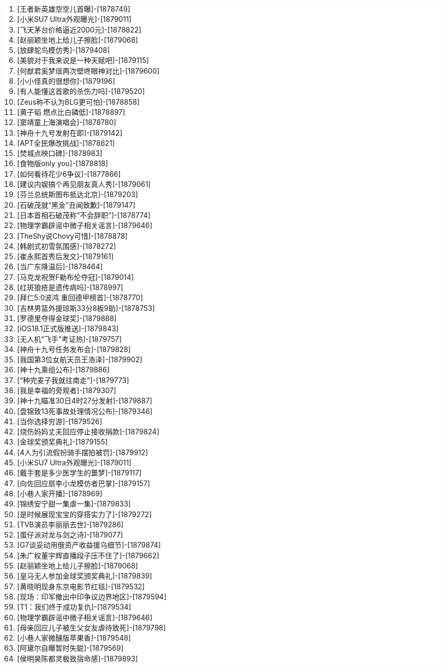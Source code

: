 1. [王者新英雄空空儿首曝]-[1878749]
1. [小米SU7 Ultra外观曝光]-[1879011]
1. [飞天茅台价格逼近2000元]-[1878822]
1. [赵丽颖坐地上给儿子擦脸]-[1879068]
1. [放肆鸵鸟模仿秀]-[1879408]
1. [美貌对于我来说是一种天赋吧]-[1879115]
1. [何猷君奚梦瑶两次壁咚眼神对比]-[1879600]
1. [小小怪真的很想你]-[1879196]
1. [有人能懂这首歌的杀伤力吗]-[1879520]
1. [Zeus称不认为BLG更可怕]-[1878858]
1. [黄子韬 燃点比白磷低]-[1878897]
1. [窦靖童上海演唱会]-[1878780]
1. [神舟十九号发射在即]-[1879142]
1. [APT全民爆改挑战]-[1878621]
1. [焚城点映口碑]-[1878983]
1. [食物版only you]-[1878818]
1. [如何看待花少6争议]-[1877866]
1. [建议内娱搞个再见朋友真人秀]-[1879061]
1. [芬兰总统斯图布抵达北京]-[1879203]
1. [石破茂就“黑金”丑闻致歉]-[1879147]
1. [日本首相石破茂称“不会辞职”]-[1878774]
1. [物理学霸辟谣中微子相关谣言]-[1879646]
1. [TheShy说Chovy可惜]-[1878878]
1. [韩剧式初雪氛围感]-[1878272]
1. [崔永熙首秀后发文]-[1879161]
1. [当广东降温后]-[1878464]
1. [马克龙祝贺F勒布伦夺冠]-[1879014]
1. [红斑狼疮是遗传病吗]-[1878997]
1. [拜仁5:0波鸿 重回德甲榜首]-[1878770]
1. [吉林男篮外援琼斯33分8板9助]-[1878753]
1. [罗德里夺得金球奖]-[1879888]
1. [iOS18.1正式版推送]-[1879843]
1. [无人机“飞手”考证热]-[1879757]
1. [神舟十九号任务发布会]-[1879828]
1. [我国第3位女航天员王浩泽]-[1879902]
1. [神十九乘组公布]-[1879886]
1. [“种完麦子我就往南走”]-[1879773]
1. [我是幸福的旁观者]-[1879307]
1. [神十九瞄准30日4时27分发射]-[1879887]
1. [盘锦致13死事故处理情况公布]-[1879346]
1. [当你选择穷游]-[1879526]
1. [烧伤妈妈丈夫回应停止接收捐款]-[1879824]
1. [金球奖颁奖典礼]-[1879155]
1. [4人为引流假扮骑手摆拍被罚]-[1879912]
1. [小米SU7 Ultra外观曝光]-[1879011]
1. [戴手套是多少医学生的噩梦]-[1879117]
1. [向佐回应扇李小龙模仿者巴掌]-[1879157]
1. [小巷人家开播]-[1878969]
1. [锦绣安宁甜一集虐一集]-[1879833]
1. [是时候展现宝宝的穿搭实力了]-[1879272]
1. [TVB演员李丽丽去世]-[1879286]
1. [蛋仔派对龙与剑之诗]-[1879077]
1. [G7谈妥动用俄资产收益援乌细节]-[1879874]
1. [朱广权董宇辉直播段子压不住了]-[1879662]
1. [赵丽颖坐地上给儿子擦脸]-[1879068]
1. [皇马无人参加金球奖颁奖典礼]-[1879839]
1. [黄晓明现身东京电影节红毯]-[1879532]
1. [现场：印军撤出中印争议边界地区]-[1879594]
1. [T1：我们终于成功复仇]-[1879534]
1. [物理学霸辟谣中微子相关谣言]-[1879646]
1. [母亲回应儿子被生父女友虐待致死]-[1879798]
1. [小巷人家微醺版苹果香]-[1879548]
1. [阿黛尔自曝暂时失聪]-[1879569]
1. [侯明昊陈都灵极致宿命感]-[1879893]